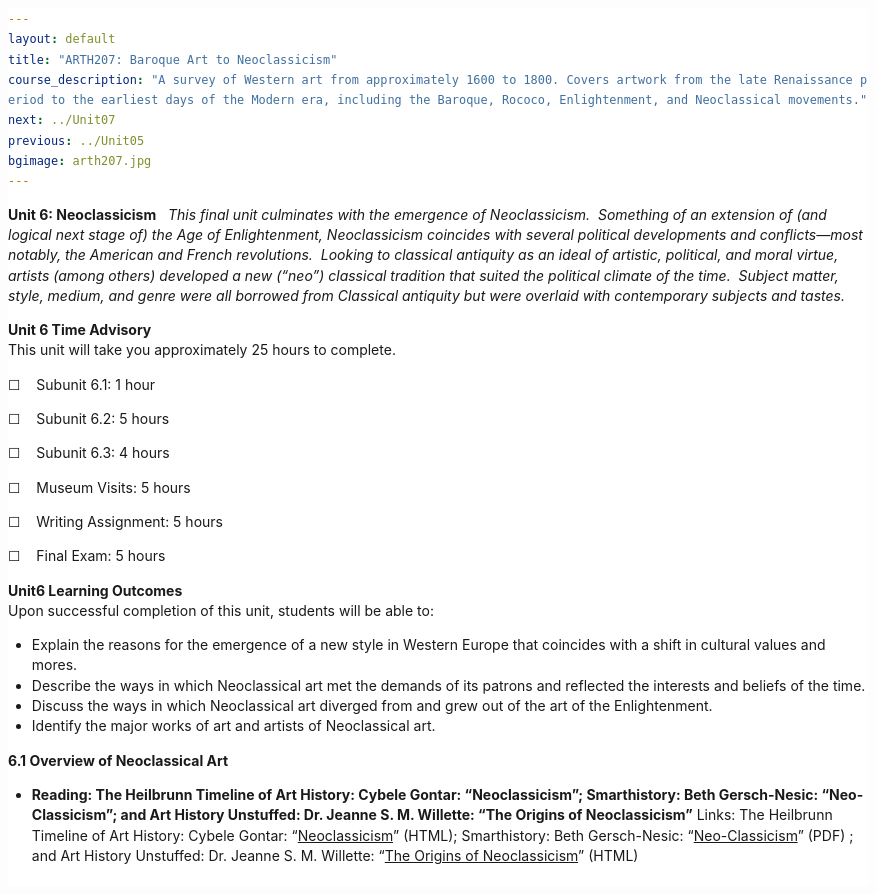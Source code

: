 ```yaml
---
layout: default
title: "ARTH207: Baroque Art to Neoclassicism"
course_description: "A survey of Western art from approximately 1600 to 1800. Covers artwork from the late Renaissance period to the earliest days of the Modern era, including the Baroque, Rococo, Enlightenment, and Neoclassical movements."
next: ../Unit07
previous: ../Unit05
bgimage: arth207.jpg
---
```

**Unit 6: Neoclassicism** <span id="6"></span> 
*This final unit culminates with the emergence of Neoclassicism. 
Something of an extension of (and logical next stage of) the Age of
Enlightenment, Neoclassicism coincides with several political
developments and conflicts—most notably, the American and French
revolutions.  Looking to classical antiquity as an ideal of artistic,
political, and moral virtue, artists (among others) developed a new
(“neo”) classical tradition that suited the political climate of the
time.  Subject matter, style, medium, and genre were all borrowed from
Classical antiquity but were overlaid with contemporary subjects and
tastes.*

**Unit 6 Time Advisory**  
This unit will take you approximately 25 hours to complete.

☐    Subunit 6.1: 1 hour

☐    Subunit 6.2: 5 hours

☐    Subunit 6.3: 4 hours

☐    Museum Visits: 5 hours

☐    Writing Assignment: 5 hours

☐    Final Exam: 5 hours

**Unit6 Learning Outcomes**  
Upon successful completion of this unit, students will be able to:

-   Explain the reasons for the emergence of a new style in Western
    Europe that coincides with a shift in cultural values and mores.
-   Describe the ways in which Neoclassical art met the demands of its
    patrons and reflected the interests and beliefs of the time.
-   Discuss the ways in which Neoclassical art diverged from and grew
    out of the art of the Enlightenment.
-   Identify the major works of art and artists of Neoclassical art.

**6.1 Overview of Neoclassical Art** <span id="6.1"></span> 
-   **Reading: The Heilbrunn Timeline of Art History: Cybele Gontar:
    “Neoclassicism”; Smarthistory: Beth Gersch-Nesic: “Neo-Classicism”;
    and Art History Unstuffed: Dr. Jeanne S. M. Willette: “The Origins
    of Neoclassicism”**
    Links: The Heilbrunn Timeline of Art History: Cybele Gontar:
    “[Neoclassicism](http://www.metmuseum.org/toah/hd/neoc_1/hd_neoc_1.htm)”
    (HTML); Smarthistory: Beth Gersch-Nesic:
    “[Neo-Classicism](https://resources.saylor.org/wwwresources/archived/site/wp-content/uploads/2011/11/ARTH-207-NeoClassicism.pdf)”
    (PDF) ; and Art History Unstuffed: Dr. Jeanne S. M. Willette: “[The
    Origins of
    Neoclassicism](http://www.arthistoryunstuffed.com/neoclassicism/)”
    (HTML)  
        
